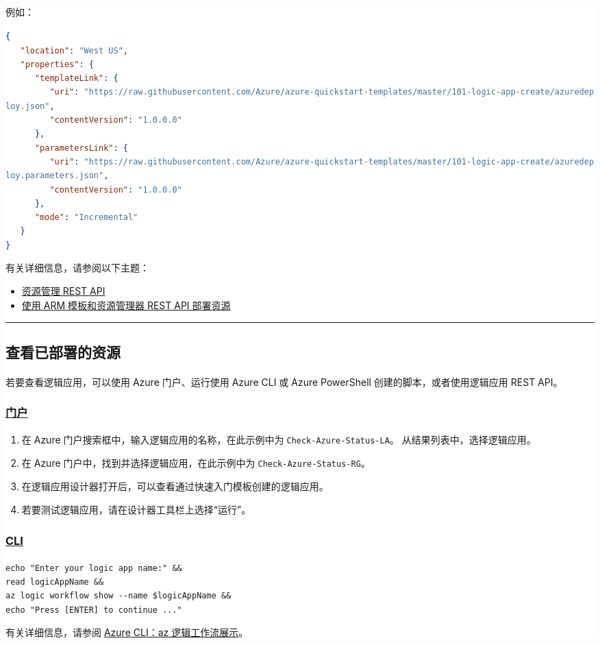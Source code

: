    例如：

   ```json
   {
      "location": "West US",
      "properties": {
         "templateLink": {
            "uri": "https://raw.githubusercontent.com/Azure/azure-quickstart-templates/master/101-logic-app-create/azuredeploy.json",
            "contentVersion": "1.0.0.0"
         },
         "parametersLink": {
            "uri": "https://raw.githubusercontent.com/Azure/azure-quickstart-templates/master/101-logic-app-create/azuredeploy.parameters.json",
            "contentVersion": "1.0.0.0"
         },
         "mode": "Incremental"
      }
   }
   ```

有关详细信息，请参阅以下主题：

* [资源管理 REST API](/rest/api/resources/)
* [使用 ARM 模板和资源管理器 REST API 部署资源](../azure-resource-manager/templates/deploy-rest.md)

---

<a name="review-deployed-resources"></a>

## <a name="review-deployed-resources"></a>查看已部署的资源

若要查看逻辑应用，可以使用 Azure 门户、运行使用 Azure CLI 或 Azure PowerShell 创建的脚本，或者使用逻辑应用 REST API。

### <a name="portal"></a>[门户](#tab/azure-portal)

1. 在 Azure 门户搜索框中，输入逻辑应用的名称，在此示例中为 `Check-Azure-Status-LA`。 从结果列表中，选择逻辑应用。

1. 在 Azure 门户中，找到并选择逻辑应用，在此示例中为 `Check-Azure-Status-RG`。

1. 在逻辑应用设计器打开后，可以查看通过快速入门模板创建的逻辑应用。

1. 若要测试逻辑应用，请在设计器工具栏上选择“运行”。

### <a name="cli"></a>[CLI](#tab/azure-cli)

```azurecli-interactive
echo "Enter your logic app name:" &&
read logicAppName &&
az logic workflow show --name $logicAppName &&
echo "Press [ENTER] to continue ..."
```

有关详细信息，请参阅 [Azure CLI：az 逻辑工作流展示](/cli/azure/ext/logic/logic/workflow?view=azure-cli-latest#ext-logic-az-logic-workflow-show)。
